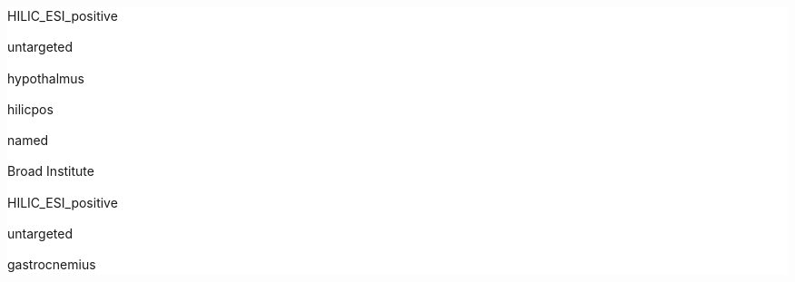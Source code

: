</td>

<td style="text-align:left;">

HILIC\_ESI\_positive

</td>

</tr>

<tr>

<td style="text-align:left;">

untargeted

</td>

<td style="text-align:left;">

hypothalmus

</td>

<td style="text-align:left;">

hilicpos

</td>

<td style="text-align:left;">

named

</td>

<td style="text-align:left;">

Broad Institute

</td>

<td style="text-align:left;">

HILIC\_ESI\_positive

</td>

</tr>

<tr>

<td style="text-align:left;">

untargeted

</td>

<td style="text-align:left;">

gastrocnemius

</td>

<td style="text-align:left;">
